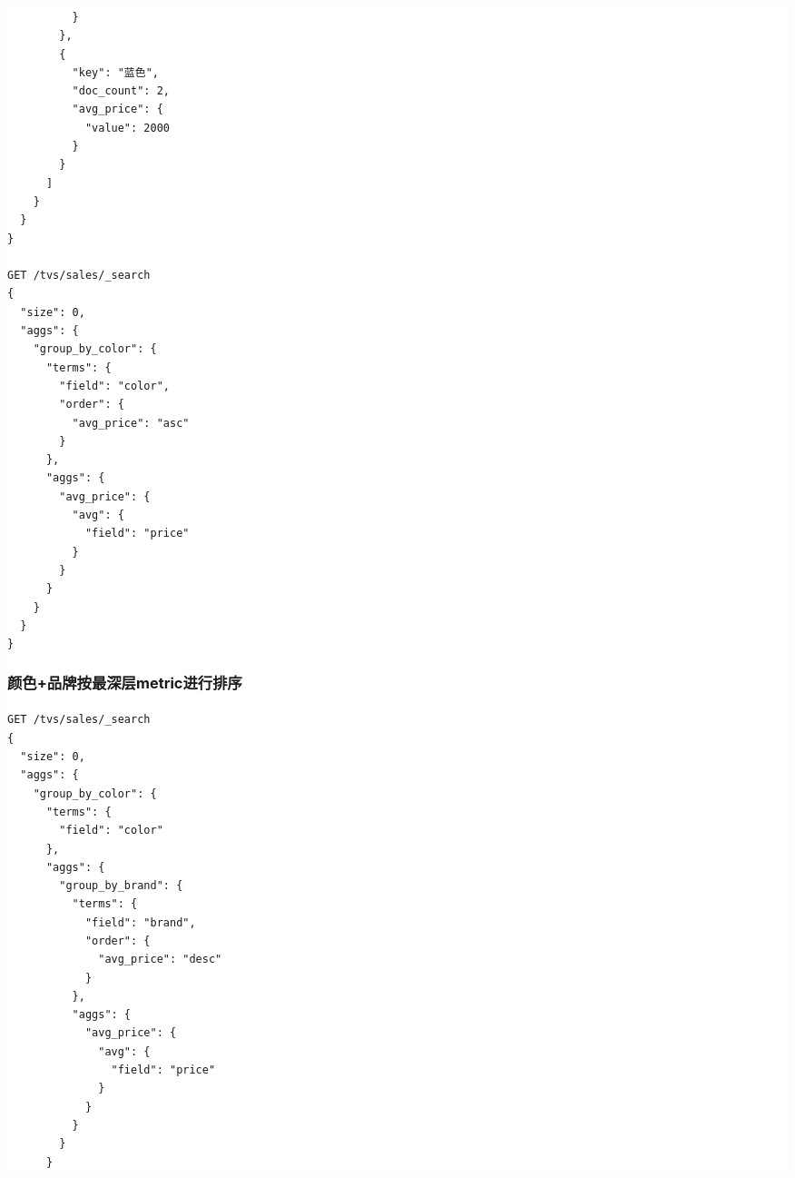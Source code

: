               }
            },
            {
              "key": "蓝色",
              "doc_count": 2,
              "avg_price": {
                "value": 2000
              }
            }
          ]
        }
      }
    }
    
    GET /tvs/sales/_search 
    {
      "size": 0,
      "aggs": {
        "group_by_color": {
          "terms": {
            "field": "color",
            "order": {
              "avg_price": "asc"
            }
          },
          "aggs": {
            "avg_price": {
              "avg": {
                "field": "price"
              }
            }
          }
        }
      }
    }

### 颜色+品牌按最深层metric进行排序



    GET /tvs/sales/_search 
    {
      "size": 0,
      "aggs": {
        "group_by_color": {
          "terms": {
            "field": "color"
          },
          "aggs": {
            "group_by_brand": {
              "terms": {
                "field": "brand",
                "order": {
                  "avg_price": "desc"
                }
              },
              "aggs": {
                "avg_price": {
                  "avg": {
                    "field": "price"
                  }
                }
              }
            }
          }